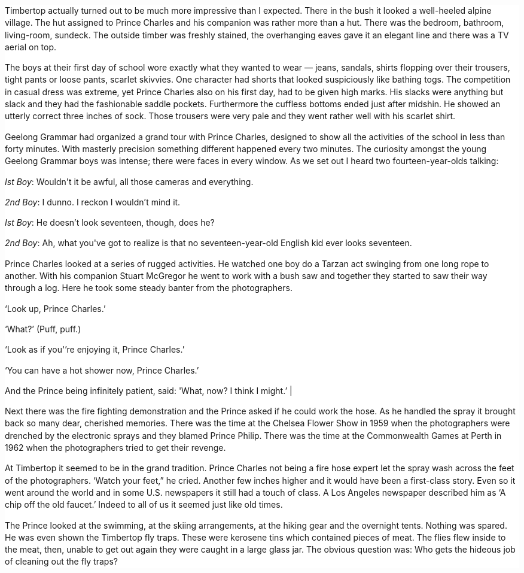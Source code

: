 Timbertop actually turned out to be much more impressive than I expected. There in the bush it looked a well-heeled alpine village. The hut assigned to Prince Charles and his companion was rather more than a hut. There was the bedroom, bathroom, living-room, sundeck. The outside timber was freshly stained, the overhanging eaves gave it an elegant line and there was a TV aerial on top.

The boys at their first day of school wore exactly what they wanted to wear — jeans, sandals, shirts flopping over their trousers, tight pants or loose pants, scarlet skivvies. One character had shorts that looked suspiciously like bathing togs. The competition in casual dress was extreme, yet Prince Charles also on his first day, had to be given high marks. His slacks were anything but slack and they had the fashionable saddle pockets. Furthermore the cuffless bottoms ended just after midshin. He showed an utterly correct three inches of sock. Those trousers were very pale and they went rather well with his scarlet shirt. 

Geelong Grammar had organized a grand tour with Prince Charles, designed to show all the activities of the school in less than forty minutes. With masterly precision something different happened every two minutes. The curiosity amongst the young Geelong Grammar boys was intense; there were faces in every window. As we set out I heard two fourteen-year-olds talking:

   *Ist Boy*: Wouldn't it be awful, all those cameras and everything.

   *2nd Boy*: I dunno. I reckon I wouldn’t mind it.

   *Ist Boy*: He doesn’t look seventeen, though, does he?

   *2nd Boy*: Ah, what you've got to realize is that no seventeen-year-old English kid ever looks seventeen.

Prince Charles looked at a series of rugged activities. He watched one boy do a Tarzan act swinging from one long rope to another. With his companion Stuart McGregor he went to work with a bush saw and together they started to saw their way through a log. Here he took some steady banter from the photographers. 

   ‘Look up, Prince Charles.’ 

   ‘What?’ (Puff, puff.)

   ‘Look as if you'’re enjoying it, Prince Charles.’

   ‘You can have a hot shower now, Prince Charles.’

   And the Prince being infinitely patient, said: 'What, now? I think I might.’ |

Next there was the fire fighting demonstration and the Prince asked if he could work the hose. As he handled the spray it brought back so many dear, cherished memories. There was the time at the Chelsea Flower Show in 1959 when the photographers were drenched by the electronic sprays and they blamed Prince Philip. There was the time at the Commonwealth Games at Perth in 1962 when the photographers tried to get their revenge.

At Timbertop it seemed to be in the grand tradition. Prince Charles not being a fire hose expert let the spray wash across the feet of the photographers. ‘Watch your feet,” he cried. Another few inches higher and it would have been a first-class story. Even so it went around the world and in some U.S. newspapers it still had a touch of class. A Los Angeles newspaper described him as ‘A chip off the old faucet.’ Indeed to all of us it seemed just like old times.

The Prince looked at the swimming, at the skiing arrangements, at the hiking gear and the overnight tents. Nothing was spared. He was even shown the Timbertop fly traps. These were kerosene tins which contained pieces of meat. The flies flew inside to the meat, then, unable to get out again they were caught in a large glass jar. The obvious question was: Who gets the hideous job of cleaning out the fly traps?
